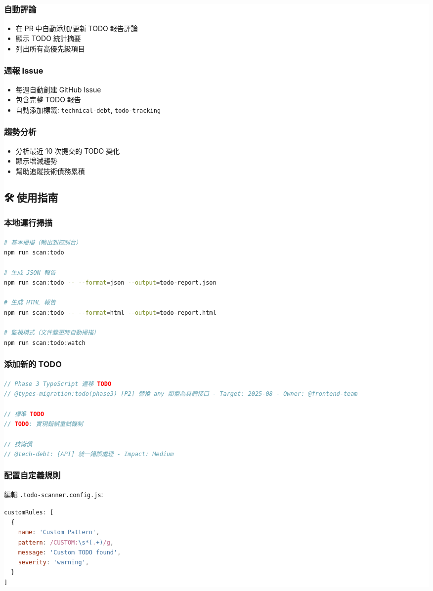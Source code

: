 ### 自動評論
- 在 PR 中自動添加/更新 TODO 報告評論
- 顯示 TODO 統計摘要
- 列出所有高優先級項目

### 週報 Issue
- 每週自動創建 GitHub Issue
- 包含完整 TODO 報告
- 自動添加標籤: `technical-debt`, `todo-tracking`

### 趨勢分析
- 分析最近 10 次提交的 TODO 變化
- 顯示增減趨勢
- 幫助追蹤技術債務累積

## 🛠️ 使用指南

### 本地運行掃描
```bash
# 基本掃描（輸出到控制台）
npm run scan:todo

# 生成 JSON 報告
npm run scan:todo -- --format=json --output=todo-report.json

# 生成 HTML 報告
npm run scan:todo -- --format=html --output=todo-report.html

# 監視模式（文件變更時自動掃描）
npm run scan:todo:watch
```

### 添加新的 TODO
```typescript
// Phase 3 TypeScript 遷移 TODO
// @types-migration:todo(phase3) [P2] 替換 any 類型為具體接口 - Target: 2025-08 - Owner: @frontend-team

// 標準 TODO
// TODO: 實現錯誤重試機制

// 技術債
// @tech-debt: [API] 統一錯誤處理 - Impact: Medium
```

### 配置自定義規則
編輯 `.todo-scanner.config.js`:
```javascript
customRules: [
  {
    name: 'Custom Pattern',
    pattern: /CUSTOM:\s*(.+)/g,
    message: 'Custom TODO found',
    severity: 'warning',
  }
]
```
